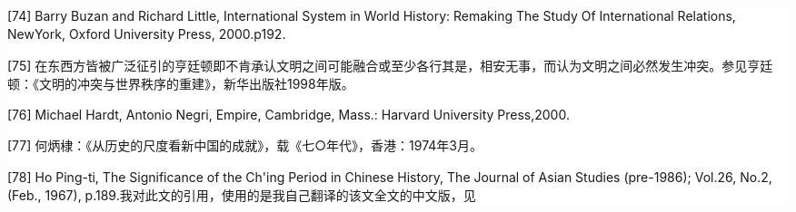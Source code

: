  </p>
 <p>
  [74] Barry Buzan and Richard Little, International System in World History: Remaking The Study Of International Relations, NewYork, Oxford University Press, 2000.p192.
 </p>
 <p>
  [75] 在东西方皆被广泛征引的亨廷顿即不肯承认文明之间可能融合或至少各行其是，相安无事，而认为文明之间必然发生冲突。参见亨廷顿：《文明的冲突与世界秩序的重建》，新华出版社1998年版。
 </p>
 <p>
  [76] Michael Hardt, Antonio Negri, Empire, Cambridge, Mass.: Harvard University Press,2000.
 </p>
 <p>
  [77] 何炳棣：《从历史的尺度看新中国的成就》，载《七○年代》，香港：1974年3月。
 </p>
 <p>
  [78] Ho Ping-ti, The Significance of the Ch'ing Period in Chinese History, The Journal of Asian Studies (pre-1986); Vol.26, No.2, (Feb., 1967), p.189.我对此文的引用，使用的是我自己翻译的该文全文的中文版，见
 </p>
</div>
